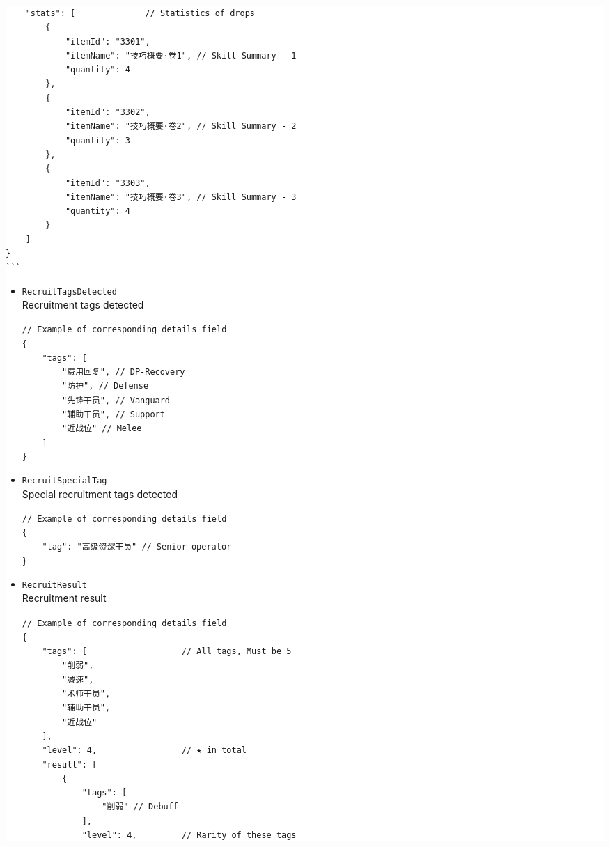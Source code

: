         "stats": [              // Statistics of drops
            {
                "itemId": "3301",
                "itemName": "技巧概要·卷1", // Skill Summary - 1
                "quantity": 4
            },
            {
                "itemId": "3302",
                "itemName": "技巧概要·卷2", // Skill Summary - 2
                "quantity": 3
            },
            {
                "itemId": "3303",
                "itemName": "技巧概要·卷3", // Skill Summary - 3
                "quantity": 4
            }
        ]
    }
    ```

- `RecruitTagsDetected`<br>
    Recruitment tags detected

    ```jsonc
    // Example of corresponding details field
    {
        "tags": [
            "费用回复", // DP-Recovery
            "防护", // Defense
            "先锋干员", // Vanguard
            "辅助干员", // Support
            "近战位" // Melee
        ]
    }
    ```

- `RecruitSpecialTag`<br>
    Special recruitment tags detected

    ```jsonc
    // Example of corresponding details field
    {
        "tag": "高级资深干员" // Senior operator
    }
    ```

- `RecruitResult`<br>
    Recruitment result

    ```jsonc
    // Example of corresponding details field
    {
        "tags": [                   // All tags, Must be 5
            "削弱",
            "减速",
            "术师干员",
            "辅助干员",
            "近战位"
        ],
        "level": 4,                 // ★ in total
        "result": [
            {
                "tags": [
                    "削弱" // Debuff
                ],
                "level": 4,         // Rarity of these tags
